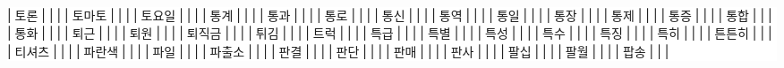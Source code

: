 | 토론 |  |  |
| 토마토 |  |  |
| 토요일 |  |  |
| 통계 |  |  |
| 통과 |  |  |
| 통로 |  |  |
| 통신 |  |  |
| 통역 |  |  |
| 통일 |  |  |
| 통장 |  |  |
| 통제 |  |  |
| 통증 |  |  |
| 통합 |  |  |
| 통화 |  |  |
| 퇴근 |  |  |
| 퇴원 |  |  |
| 퇴직금 |  |  |
| 튀김 |  |  |
| 트럭 |  |  |
| 특급 |  |  |
| 특별 |  |  |
| 특성 |  |  |
| 특수 |  |  |
| 특징 |  |  |
| 특히 |  |  |
| 튼튼히 |  |  |
| 티셔츠 |  |  |
| 파란색 |  |  |
| 파일 |  |  |
| 파출소 |  |  |
| 판결 |  |  |
| 판단 |  |  |
| 판매 |  |  |
| 판사 |  |  |
| 팔십 |  |  |
| 팔월 |  |  |
| 팝송 |  |  |